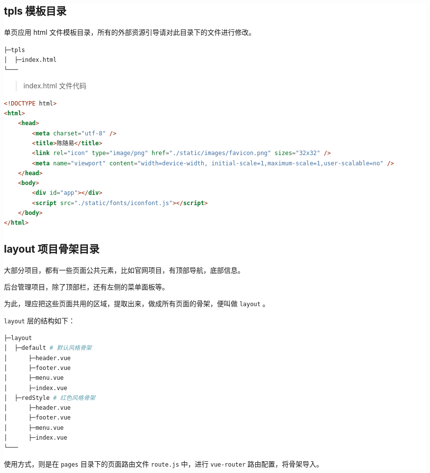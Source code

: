 ## tpls 模板目录

单页应用 html 文件模板目录，所有的外部资源引导请对此目录下的文件进行修改。

```bash
├─tpls
│  ├─index.html
└───
```

> index.html 文件代码

```html
<!DOCTYPE html>
<html>
    <head>
        <meta charset="utf-8" />
        <title>陈随易</title>
        <link rel="icon" type="image/png" href="./static/images/favicon.png" sizes="32x32" />
        <meta name="viewport" content="width=device-width, initial-scale=1,maximum-scale=1,user-scalable=no" />
    </head>
    <body>
        <div id="app"></div>
        <script src="./static/fonts/iconfont.js"></script>
    </body>
</html>
```

## layout 项目骨架目录

大部分项目，都有一些页面公共元素，比如官网项目，有顶部导航，底部信息。

后台管理项目，除了顶部栏，还有左侧的菜单面板等。

为此，理应把这些页面共用的区域，提取出来，做成所有页面的骨架，便叫做 `layout` 。

`layout` 层的结构如下：

```bash
├─layout
│  ├─default # 默认风格骨架
│      ├─header.vue
│      ├─footer.vue
│      ├─menu.vue
│      ├─index.vue
│  ├─redStyle # 红色风格骨架
│      ├─header.vue
│      ├─footer.vue
│      ├─menu.vue
│      ├─index.vue
└───
```

使用方式，则是在 `pages` 目录下的页面路由文件 `route.js` 中，进行 `vue-router` 路由配置，将骨架导入。

